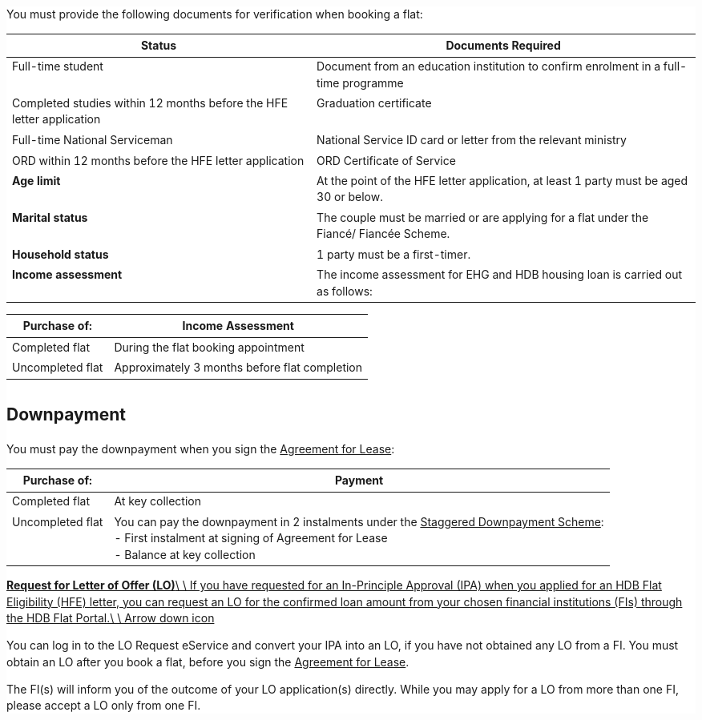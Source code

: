 
You must provide the following documents for verification when booking a flat:

| Status | Documents Required |
| --- | --- |
| Full-time student | Document from an education institution to confirm enrolment in a full-time programme |
| Completed studies within 12 months before the HFE letter application | Graduation certificate |
| Full-time National Serviceman | National Service ID card or letter from the relevant ministry |
| ORD within 12 months before the HFE letter application | ORD Certificate of Service | |
| **Age limit** | At the point of the HFE letter application, at least 1 party must be aged 30 or below. |
| **Marital status** | The couple must be married or are applying for a flat under the Fiancé/ Fiancée Scheme. |
| **Household status** | 1 party must be a first-timer. |
| **Income assessment** | The income assessment for EHG and HDB housing loan is carried out as follows:

| Purchase of: | Income Assessment |
| --- | --- |
| Completed flat | During the flat booking appointment |
| Uncompleted flat | Approximately 3 months before flat completion | |

## Downpayment

You must pay the downpayment when you sign the [Agreement for Lease](https://www.hdb.gov.sg/cs/infoweb/residential/buying-a-flat/buying-procedure-for-new-flats/sign-agreement-for-lease):

| Purchase of: | Payment |
| --- | --- |
| Completed flat | At key collection |
| Uncompleted flat | You can pay the downpayment in 2 instalments under the [Staggered Downpayment Scheme](https://www.hdb.gov.sg/cs/infoweb/residential/buying-a-flat/buying-procedure-for-new-flats/sign-agreement-for-lease?anchor=sds):<br>- First instalment at signing of Agreement for Lease<br>- Balance at key collection |

[**Request for Letter of Offer (LO)**\\
\\
If you have requested for an In-Principle Approval (IPA) when you applied for an HDB Flat Eligibility (HFE) letter, you can request an LO for the confirmed loan amount from your chosen financial institutions (FIs) through the HDB Flat Portal.\\
\\
Arrow down icon](https://www.hdb.gov.sg/cs/infoweb/residential/buying-a-flat/buying-procedure-for-new-flats/booking-of-flat?anchor=option-fee#RequestforLetterofOfferLO-5)

You can log in to the LO Request eService and convert your IPA into an LO, if you have not obtained any LO from a FI. You must obtain an LO after you book a flat, before you sign the [Agreement for Lease](https://www.hdb.gov.sg/cs/infoweb/residential/buying-a-flat/buying-procedure-for-new-flats/sign-agreement-for-lease).

The FI(s) will inform you of the outcome of your LO application(s) directly. While you may apply for a LO from more than one FI, please accept a LO only from one FI.
